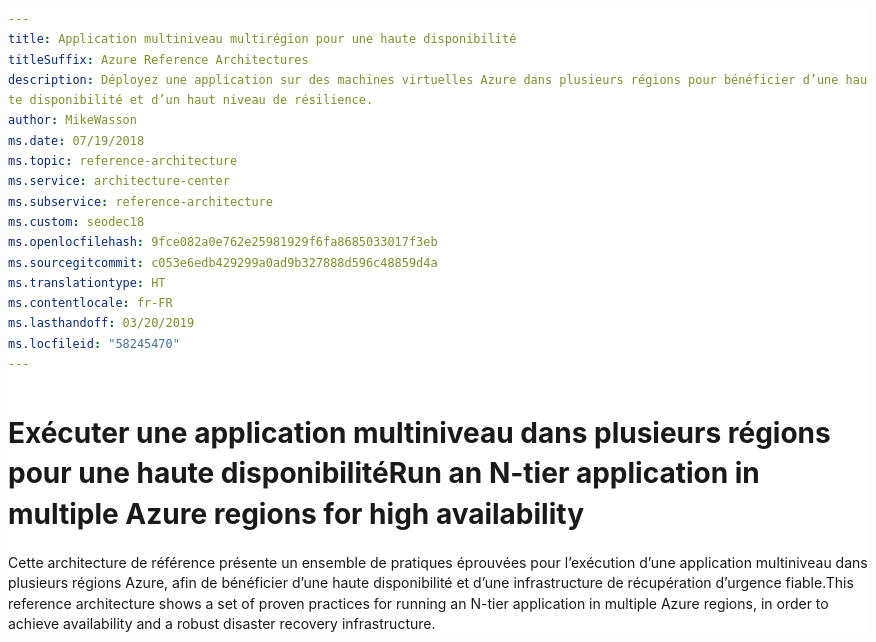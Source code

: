 ```yaml
---
title: Application multiniveau multirégion pour une haute disponibilité
titleSuffix: Azure Reference Architectures
description: Déployez une application sur des machines virtuelles Azure dans plusieurs régions pour bénéficier d’une haute disponibilité et d’un haut niveau de résilience.
author: MikeWasson
ms.date: 07/19/2018
ms.topic: reference-architecture
ms.service: architecture-center
ms.subservice: reference-architecture
ms.custom: seodec18
ms.openlocfilehash: 9fce082a0e762e25981929f6fa8685033017f3eb
ms.sourcegitcommit: c053e6edb429299a0ad9b327888d596c48859d4a
ms.translationtype: HT
ms.contentlocale: fr-FR
ms.lasthandoff: 03/20/2019
ms.locfileid: "58245470"
---
```

# <a name="run-an-n-tier-application-in-multiple-azure-regions-for-high-availability"></a><span data-ttu-id="b1e8b-103">Exécuter une application multiniveau dans plusieurs régions pour une haute disponibilité</span><span class="sxs-lookup"><span data-stu-id="b1e8b-103">Run an N-tier application in multiple Azure regions for high availability</span></span>

<span data-ttu-id="b1e8b-104">Cette architecture de référence présente un ensemble de pratiques éprouvées pour l’exécution d’une application multiniveau dans plusieurs régions Azure, afin de bénéficier d’une haute disponibilité et d’une infrastructure de récupération d’urgence fiable.</span><span class="sxs-lookup"><span data-stu-id="b1e8b-104">This reference architecture shows a set of proven practices for running an N-tier application in multiple Azure regions, in order to achieve availability and a robust disaster recovery infrastructure.</span></span>
